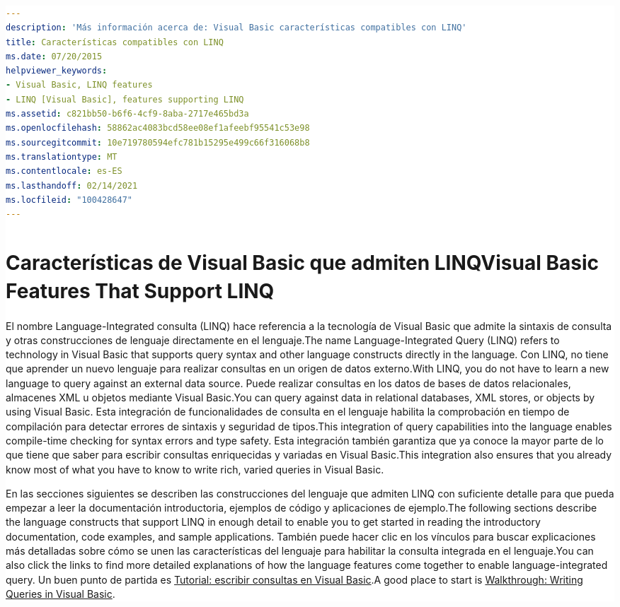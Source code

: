 ```yaml
---
description: 'Más información acerca de: Visual Basic características compatibles con LINQ'
title: Características compatibles con LINQ
ms.date: 07/20/2015
helpviewer_keywords:
- Visual Basic, LINQ features
- LINQ [Visual Basic], features supporting LINQ
ms.assetid: c821bb50-b6f6-4cf9-8aba-2717e465bd3a
ms.openlocfilehash: 58862ac4083bcd58ee08ef1afeebf95541c53e98
ms.sourcegitcommit: 10e719780594efc781b15295e499c66f316068b8
ms.translationtype: MT
ms.contentlocale: es-ES
ms.lasthandoff: 02/14/2021
ms.locfileid: "100428647"
---
```

# <a name="visual-basic-features-that-support-linq"></a><span data-ttu-id="c8387-103">Características de Visual Basic que admiten LINQ</span><span class="sxs-lookup"><span data-stu-id="c8387-103">Visual Basic Features That Support LINQ</span></span>

<span data-ttu-id="c8387-104">El nombre Language-Integrated consulta (LINQ) hace referencia a la tecnología de Visual Basic que admite la sintaxis de consulta y otras construcciones de lenguaje directamente en el lenguaje.</span><span class="sxs-lookup"><span data-stu-id="c8387-104">The name Language-Integrated Query (LINQ) refers to technology in Visual Basic that supports query syntax and other language constructs directly in the language.</span></span> <span data-ttu-id="c8387-105">Con LINQ, no tiene que aprender un nuevo lenguaje para realizar consultas en un origen de datos externo.</span><span class="sxs-lookup"><span data-stu-id="c8387-105">With LINQ, you do not have to learn a new language to query against an external data source.</span></span> <span data-ttu-id="c8387-106">Puede realizar consultas en los datos de bases de datos relacionales, almacenes XML u objetos mediante Visual Basic.</span><span class="sxs-lookup"><span data-stu-id="c8387-106">You can query against data in relational databases, XML stores, or objects by using Visual Basic.</span></span> <span data-ttu-id="c8387-107">Esta integración de funcionalidades de consulta en el lenguaje habilita la comprobación en tiempo de compilación para detectar errores de sintaxis y seguridad de tipos.</span><span class="sxs-lookup"><span data-stu-id="c8387-107">This integration of query capabilities into the language enables compile-time checking for syntax errors and type safety.</span></span> <span data-ttu-id="c8387-108">Esta integración también garantiza que ya conoce la mayor parte de lo que tiene que saber para escribir consultas enriquecidas y variadas en Visual Basic.</span><span class="sxs-lookup"><span data-stu-id="c8387-108">This integration also ensures that you already know most of what you have to know to write rich, varied queries in Visual Basic.</span></span>  
  
 <span data-ttu-id="c8387-109">En las secciones siguientes se describen las construcciones del lenguaje que admiten LINQ con suficiente detalle para que pueda empezar a leer la documentación introductoria, ejemplos de código y aplicaciones de ejemplo.</span><span class="sxs-lookup"><span data-stu-id="c8387-109">The following sections describe the language constructs that support LINQ in enough detail to enable you to get started in reading the introductory documentation, code examples, and sample applications.</span></span> <span data-ttu-id="c8387-110">También puede hacer clic en los vínculos para buscar explicaciones más detalladas sobre cómo se unen las características del lenguaje para habilitar la consulta integrada en el lenguaje.</span><span class="sxs-lookup"><span data-stu-id="c8387-110">You can also click the links to find more detailed explanations of how the language features come together to enable language-integrated query.</span></span> <span data-ttu-id="c8387-111">Un buen punto de partida es [Tutorial: escribir consultas en Visual Basic](walkthrough-writing-queries.md).</span><span class="sxs-lookup"><span data-stu-id="c8387-111">A good place to start is [Walkthrough: Writing Queries in Visual Basic](walkthrough-writing-queries.md).</span></span>  
  